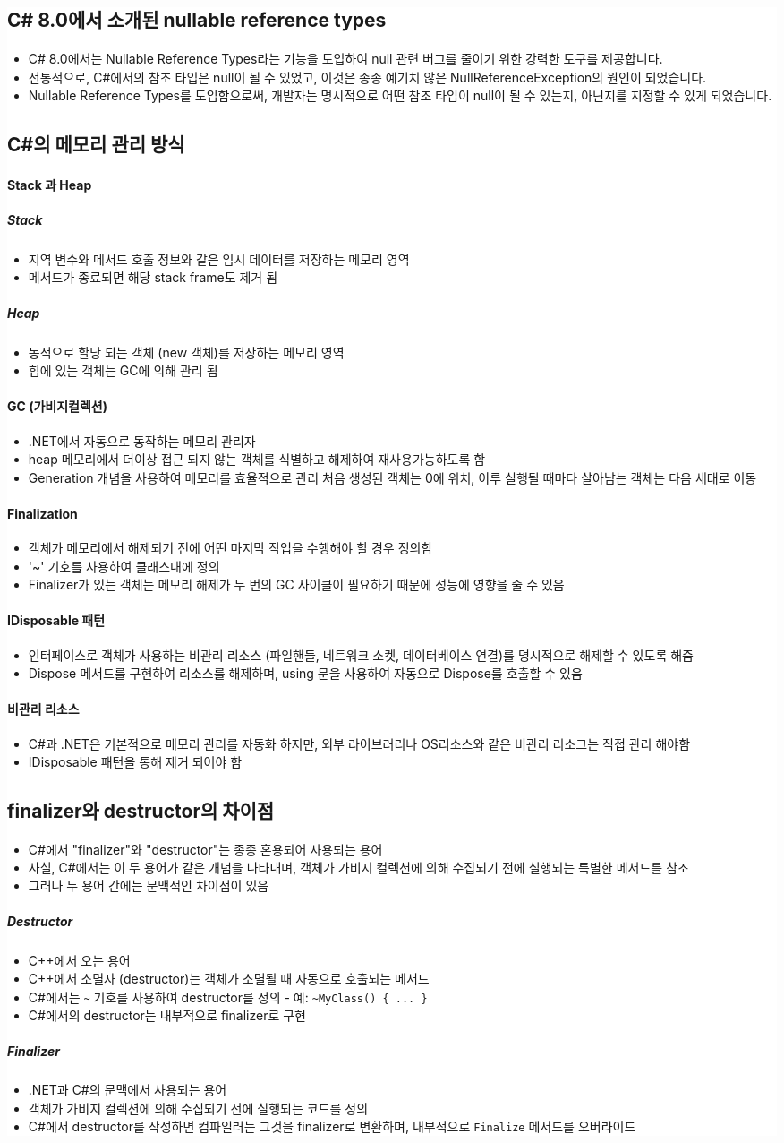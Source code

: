 ## C# 8.0에서 소개된 nullable reference types
- C# 8.0에서는 Nullable Reference Types라는 기능을 도입하여 null 관련 버그를 줄이기 위한 강력한 도구를 제공합니다. 
- 전통적으로, C#에서의 참조 타입은 null이 될 수 있었고, 이것은 종종 예기치 않은 NullReferenceException의 원인이 되었습니다. 
- Nullable Reference Types를 도입함으로써, 개발자는 명시적으로 어떤 참조 타입이 null이 될 수 있는지, 아닌지를 지정할 수 있게 되었습니다.

## C#의 메모리 관리 방식
#### Stack 과 Heap
##### Stack
- 지역 변수와 메서드 호출 정보와 같은 임시 데이터를 저장하는 메모리 영역
- 메서드가 종료되면 해당 stack frame도 제거 됨
##### Heap
- 동적으로 할당 되는 객체 (new 객체)를 저장하는 메모리 영역
- 힙에 있는 객체는 GC에 의해 관리 됨

#### GC (가비지컬렉션)
- .NET에서 자동으로 동작하는 메모리 관리자
- heap 메모리에서 더이상 접근 되지 않는 객체를 식별하고 해제하여 재사용가능하도록 함
- Generation 개념을 사용하여 메모리를 효율적으로 관리
  처음 생성된 객체는 0에 위치, 이루 실행될 때마다 살아남는 객체는 다음 세대로 이동

#### Finalization
- 객체가 메모리에서 해제되기 전에 어떤 마지막 작업을 수행해야 할 경우 정의함
- '~' 기호를 사용하여 클래스내에 정의
- Finalizer가 있는 객체는 메모리 해제가 두 번의 GC 사이클이 필요하기 때문에 성능에 영향을 줄 수 있음

#### IDisposable 패턴
- 인터페이스로 객체가 사용하는 비관리 리소스 (파일핸들, 네트워크 소켓, 데이터베이스 연결)를 명시적으로 해제할 수 있도록 해줌
- Dispose 메서드를 구현하여 리소스를 해제하며, using 문을 사용하여 자동으로 Dispose를 호출할 수 있음

#### 비관리 리소스
- C#과 .NET은 기본적으로 메모리 관리를 자동화 하지만, 외부 라이브러리나 OS리소스와 같은 비관리 리소그는 직접 관리 해야함
- IDisposable 패턴을 통해 제거 되어야 함


## finalizer와 destructor의 차이점
- C#에서 "finalizer"와 "destructor"는 종종 혼용되어 사용되는 용어
- 사실, C#에서는 이 두 용어가 같은 개념을 나타내며, 객체가 가비지 컬렉션에 의해 수집되기 전에 실행되는 특별한 메서드를 참조
- 그러나 두 용어 간에는 문맥적인 차이점이 있음
##### Destructor
- C++에서 오는 용어
- C++에서 소멸자 (destructor)는 객체가 소멸될 때 자동으로 호출되는 메서드
- C#에서는 `~` 기호를 사용하여 destructor를 정의 - 예: `~MyClass() { ... }`
- C#에서의 destructor는 내부적으로 finalizer로 구현

##### Finalizer
- .NET과 C#의 문맥에서 사용되는 용어
- 객체가 가비지 컬렉션에 의해 수집되기 전에 실행되는 코드를 정의
- C#에서 destructor를 작성하면 컴파일러는 그것을 finalizer로 변환하며, 내부적으로 `Finalize` 메서드를 오버라이드
